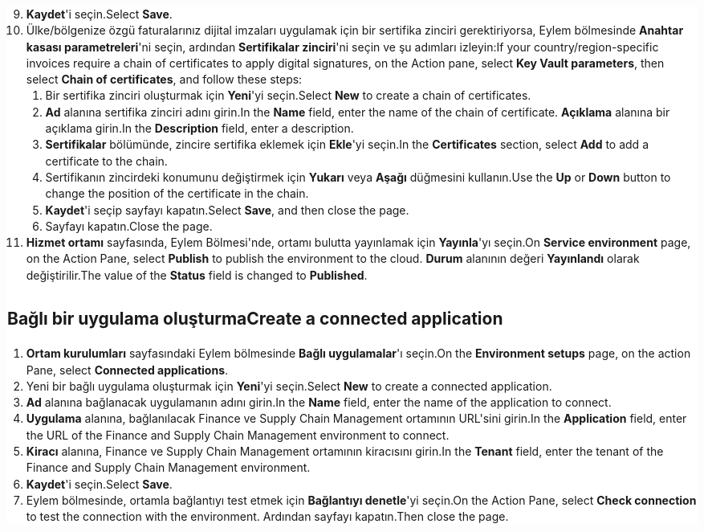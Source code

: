 9. <span data-ttu-id="c66fc-184">**Kaydet**'i seçin.</span><span class="sxs-lookup"><span data-stu-id="c66fc-184">Select **Save**.</span></span>
10. <span data-ttu-id="c66fc-185">Ülke/bölgenize özgü faturalarınız dijital imzaları uygulamak için bir sertifika zinciri gerektiriyorsa, Eylem bölmesinde **Anahtar kasası parametreleri**'ni seçin, ardından **Sertifikalar zinciri**'ni seçin ve şu adımları izleyin:</span><span class="sxs-lookup"><span data-stu-id="c66fc-185">If your country/region-specific invoices require a chain of certificates to apply digital signatures, on the Action pane, select **Key Vault parameters**, then select **Chain of certificates**, and follow these steps:</span></span>
    1. <span data-ttu-id="c66fc-186">Bir sertifika zinciri oluşturmak için **Yeni**'yi seçin.</span><span class="sxs-lookup"><span data-stu-id="c66fc-186">Select **New** to create a chain of certificates.</span></span>
    2. <span data-ttu-id="c66fc-187">**Ad** alanına sertifika zinciri adını girin.</span><span class="sxs-lookup"><span data-stu-id="c66fc-187">In the **Name** field, enter the name of the chain of certificate.</span></span> <span data-ttu-id="c66fc-188">**Açıklama** alanına bir açıklama girin.</span><span class="sxs-lookup"><span data-stu-id="c66fc-188">In the **Description** field, enter a description.</span></span>
    3. <span data-ttu-id="c66fc-189">**Sertifikalar** bölümünde, zincire sertifika eklemek için **Ekle**'yi seçin.</span><span class="sxs-lookup"><span data-stu-id="c66fc-189">In the **Certificates** section, select **Add** to add a certificate to the chain.</span></span>
    4. <span data-ttu-id="c66fc-190">Sertifikanın zincirdeki konumunu değiştirmek için **Yukarı** veya **Aşağı** düğmesini kullanın.</span><span class="sxs-lookup"><span data-stu-id="c66fc-190">Use the **Up** or **Down** button to change the position of the certificate in the chain.</span></span>
    5. <span data-ttu-id="c66fc-191">**Kaydet**'i seçip sayfayı kapatın.</span><span class="sxs-lookup"><span data-stu-id="c66fc-191">Select **Save**, and then close the page.</span></span>
    6. <span data-ttu-id="c66fc-192">Sayfayı kapatın.</span><span class="sxs-lookup"><span data-stu-id="c66fc-192">Close the page.</span></span>
11. <span data-ttu-id="c66fc-193">**Hizmet ortamı** sayfasında, Eylem Bölmesi'nde, ortamı bulutta yayınlamak için **Yayınla**'yı seçin.</span><span class="sxs-lookup"><span data-stu-id="c66fc-193">On **Service environment** page, on the Action Pane, select **Publish** to publish the environment to the cloud.</span></span> <span data-ttu-id="c66fc-194">**Durum** alanının değeri **Yayınlandı** olarak değiştirilir.</span><span class="sxs-lookup"><span data-stu-id="c66fc-194">The value of the **Status** field is changed to **Published**.</span></span>

## <a name="create-a-connected-application"></a><span data-ttu-id="c66fc-195">Bağlı bir uygulama oluşturma</span><span class="sxs-lookup"><span data-stu-id="c66fc-195">Create a connected application</span></span>

1. <span data-ttu-id="c66fc-196">**Ortam kurulumları** sayfasındaki Eylem bölmesinde **Bağlı uygulamalar**'ı seçin.</span><span class="sxs-lookup"><span data-stu-id="c66fc-196">On the **Environment setups** page, on the action Pane, select **Connected applications**.</span></span>
2. <span data-ttu-id="c66fc-197">Yeni bir bağlı uygulama oluşturmak için **Yeni**'yi seçin.</span><span class="sxs-lookup"><span data-stu-id="c66fc-197">Select **New** to create a connected application.</span></span>
3. <span data-ttu-id="c66fc-198">**Ad** alanına bağlanacak uygulamanın adını girin.</span><span class="sxs-lookup"><span data-stu-id="c66fc-198">In the **Name** field, enter the name of the application to connect.</span></span>
4. <span data-ttu-id="c66fc-199">**Uygulama** alanına, bağlanılacak Finance ve Supply Chain Management ortamının URL'sini girin.</span><span class="sxs-lookup"><span data-stu-id="c66fc-199">In the **Application** field, enter the URL of the Finance and Supply Chain Management environment to connect.</span></span>
4. <span data-ttu-id="c66fc-200">**Kiracı** alanına, Finance ve Supply Chain Management ortamının kiracısını girin.</span><span class="sxs-lookup"><span data-stu-id="c66fc-200">In the **Tenant** field, enter the tenant of the Finance and Supply Chain Management environment.</span></span>
5. <span data-ttu-id="c66fc-201">**Kaydet**'i seçin.</span><span class="sxs-lookup"><span data-stu-id="c66fc-201">Select **Save**.</span></span>
6. <span data-ttu-id="c66fc-202">Eylem bölmesinde, ortamla bağlantıyı test etmek için **Bağlantıyı denetle**'yi seçin.</span><span class="sxs-lookup"><span data-stu-id="c66fc-202">On the Action Pane, select **Check connection** to test the connection with the environment.</span></span> <span data-ttu-id="c66fc-203">Ardından sayfayı kapatın.</span><span class="sxs-lookup"><span data-stu-id="c66fc-203">Then close the page.</span></span>
